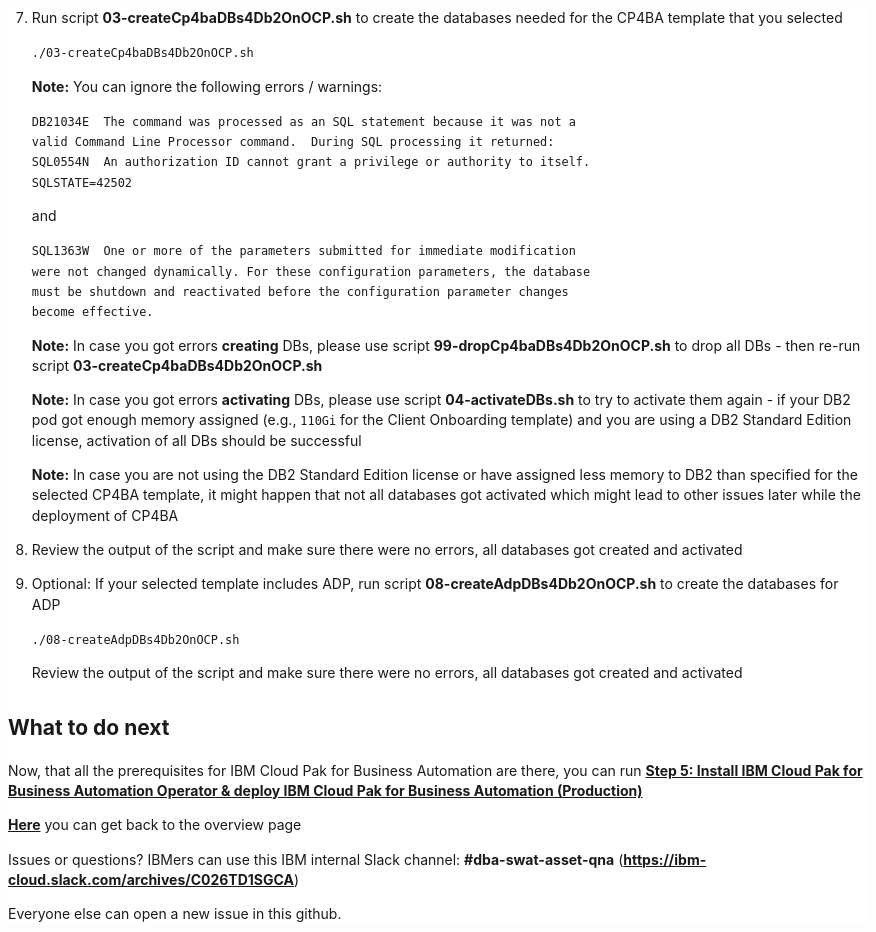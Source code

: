 7. Run script **03-createCp4baDBs4Db2OnOCP.sh** to create the databases needed for the CP4BA template that you selected
   
   ```
   ./03-createCp4baDBs4Db2OnOCP.sh
   ```
   
   **Note:** You can ignore the following errors / warnings:
   
   ```
   DB21034E  The command was processed as an SQL statement because it was not a
   valid Command Line Processor command.  During SQL processing it returned:
   SQL0554N  An authorization ID cannot grant a privilege or authority to itself.
   SQLSTATE=42502
   ```
   
   and
   ```
   SQL1363W  One or more of the parameters submitted for immediate modification
   were not changed dynamically. For these configuration parameters, the database
   must be shutdown and reactivated before the configuration parameter changes
   become effective.
   ```
   
   **Note:** In case you got errors **creating** DBs, please use script **99-dropCp4baDBs4Db2OnOCP.sh** to drop all DBs - then re-run script **03-createCp4baDBs4Db2OnOCP.sh**

   **Note:** In case you got errors **activating** DBs, please use script **04-activateDBs.sh** to try to activate them again - if your DB2 pod got enough memory assigned (e.g., `110Gi` for the Client Onboarding template) and you are using a DB2 Standard Edition license, activation of all DBs should be successful

   **Note:** In case you are not using the DB2 Standard Edition license or have assigned less memory to DB2 than specified for the selected CP4BA template, it might happen that not all databases got activated which might lead to other issues later while the deployment of CP4BA

8. Review the output of the script and make sure there were no errors, all databases got created and activated
   
9. Optional: If your selected template includes ADP, run script **08-createAdpDBs4Db2OnOCP.sh** to create the databases for ADP
   
   ```
   ./08-createAdpDBs4Db2OnOCP.sh
   ```
   
   Review the output of the script and make sure there were no errors, all databases got created and activated

## What to do next

Now, that all the prerequisites for IBM Cloud Pak for Business Automation are there, you can run **[Step 5: Install IBM Cloud Pak for Business Automation Operator  &  deploy IBM Cloud Pak for Business Automation (Production)](05installCP4BA.md)**

**[Here](Readme.md)** you can get back to the overview page

Issues or questions? IBMers can use this IBM internal Slack channel: **#dba-swat-asset-qna** (**https://ibm-cloud.slack.com/archives/C026TD1SGCA**)

Everyone else can open a new issue in this github.
